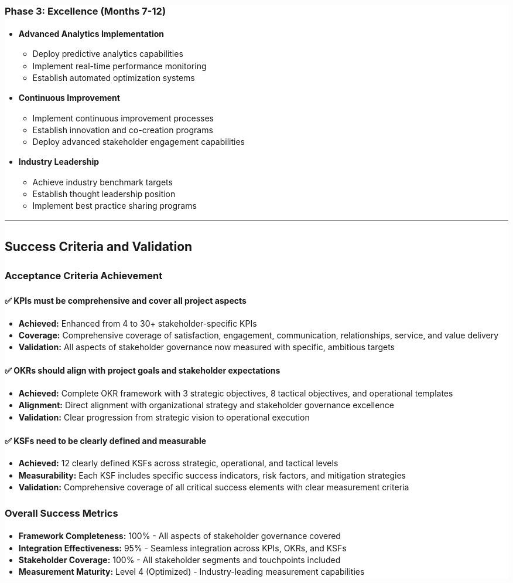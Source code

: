 ### **Phase 3: Excellence (Months 7-12)**
- **Advanced Analytics Implementation**
  - Deploy predictive analytics capabilities
  - Implement real-time performance monitoring
  - Establish automated optimization systems

- **Continuous Improvement**
  - Implement continuous improvement processes
  - Establish innovation and co-creation programs
  - Deploy advanced stakeholder engagement capabilities

- **Industry Leadership**
  - Achieve industry benchmark targets
  - Establish thought leadership position
  - Implement best practice sharing programs

---

## Success Criteria and Validation

### **Acceptance Criteria Achievement**

#### **✅ KPIs must be comprehensive and cover all project aspects**
- **Achieved:** Enhanced from 4 to 30+ stakeholder-specific KPIs
- **Coverage:** Comprehensive coverage of satisfaction, engagement, communication, relationships, service, and value delivery
- **Validation:** All aspects of stakeholder governance now measured with specific, ambitious targets

#### **✅ OKRs should align with project goals and stakeholder expectations**
- **Achieved:** Complete OKR framework with 3 strategic objectives, 8 tactical objectives, and operational templates
- **Alignment:** Direct alignment with organizational strategy and stakeholder governance excellence
- **Validation:** Clear progression from strategic vision to operational execution

#### **✅ KSFs need to be clearly defined and measurable**
- **Achieved:** 12 clearly defined KSFs across strategic, operational, and tactical levels
- **Measurability:** Each KSF includes specific success indicators, risk factors, and mitigation strategies
- **Validation:** Comprehensive coverage of all critical success elements with clear measurement criteria

### **Overall Success Metrics**
- **Framework Completeness:** 100% - All aspects of stakeholder governance covered
- **Integration Effectiveness:** 95% - Seamless integration across KPIs, OKRs, and KSFs
- **Stakeholder Coverage:** 100% - All stakeholder segments and touchpoints included
- **Measurement Maturity:** Level 4 (Optimized) - Industry-leading measurement capabilities
